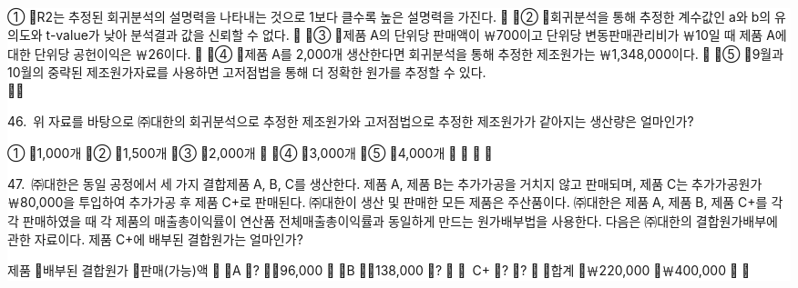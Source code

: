 ① 
R2는 추정된 회귀분석의 설명력을 나타내는 것으로 1보다 클수록 높은 설명력을 가진다.

②
회귀분석을 통해 추정한 계수값인 a와 b의 유의도와 t-value가 낮아 분석결과 값을 신뢰할 수 없다.

③
제품 A의 단위당 판매액이 ￦700이고 단위당 변동판매관리비가 ￦10일 때 제품 A에 대한 단위당 공헌이익은 ￦26이다. 

④
제품 A를 2,000개 생산한다면 회귀분석을 통해 추정한 제조원가는 ￦1,348,000이다.

⑤
9월과 10월의 중략된 제조원가자료를 사용하면 고저점법을 통해 더 정확한 원가를 추정할 수 있다.  



 

46.  위 자료를 바탕으로 ㈜대한의 회귀분석으로 추정한 제조원가와 고저점법으로 추정한 제조원가가 같아지는 생산량은 얼마인가?
  
①
1,000개
②
1,500개
③
2,000개

④
3,000개
⑤
4,000개






47.  ㈜대한은 동일 공정에서 세 가지 결합제품 A, B, C를 생산한다. 제품 A, 제품 B는 추가가공을 거치지 않고 판매되며, 제품 C는 추가가공원가 ￦80,000을 투입하여 추가가공 후 제품 C+로 판매된다. ㈜대한이 생산 및 판매한 모든 제품은 주산품이다. ㈜대한은 제품 A, 제품 B, 제품 C+를 각각 판매하였을 때 각 제품의 매출총이익률이 연산품 전체매출총이익률과 동일하게 만드는 원가배부법을 사용한다. 다음은 ㈜대한의 결합원가배부에 관한 자료이다. 제품 C+에 배부된 결합원가는 얼마인가?
   
제품
배부된 결합원가
판매(가능)액

A
?
￦96,000

B
￦138,000
?

  C+
?
?

합계
￦220,000
￦400,000


  